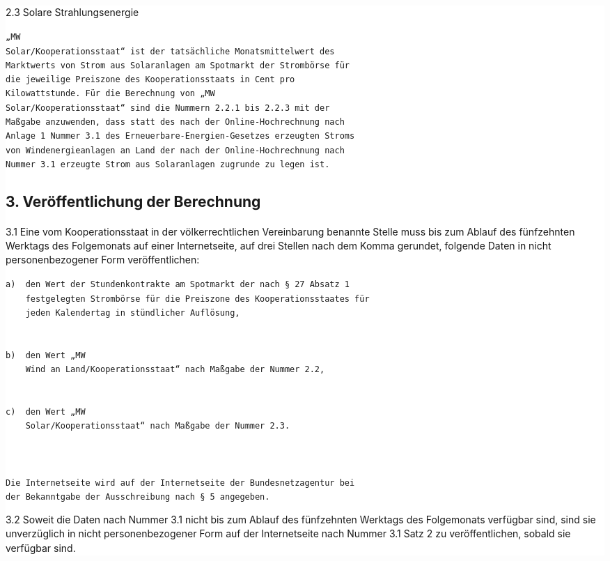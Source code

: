 
2.3 Solare Strahlungsenergie

    „MW
    Solar/Kooperationsstaat“ ist der tatsächliche Monatsmittelwert des
    Marktwerts von Strom aus Solaranlagen am Spotmarkt der Strombörse für
    die jeweilige Preiszone des Kooperationsstaats in Cent pro
    Kilowattstunde. Für die Berechnung von „MW
    Solar/Kooperationsstaat“ sind die Nummern 2.2.1 bis 2.2.3 mit der
    Maßgabe anzuwenden, dass statt des nach der Online-Hochrechnung nach
    Anlage 1 Nummer 3.1 des Erneuerbare-Energien-Gesetzes erzeugten Stroms
    von Windenergieanlagen an Land der nach der Online-Hochrechnung nach
    Nummer 3.1 erzeugte Strom aus Solaranlagen zugrunde zu legen ist.




## **3. Veröffentlichung der Berechnung**


3.1 Eine vom Kooperationsstaat in der völkerrechtlichen Vereinbarung
    benannte Stelle muss bis zum Ablauf des fünfzehnten Werktags des
    Folgemonats auf einer Internetseite, auf drei Stellen nach dem Komma
    gerundet, folgende Daten in nicht personenbezogener Form
    veröffentlichen:

    a)  den Wert der Stundenkontrakte am Spotmarkt der nach § 27 Absatz 1
        festgelegten Strombörse für die Preiszone des Kooperationsstaates für
        jeden Kalendertag in stündlicher Auflösung,


    b)  den Wert „MW
        Wind an Land/Kooperationsstaat“ nach Maßgabe der Nummer 2.2,


    c)  den Wert „MW
        Solar/Kooperationsstaat“ nach Maßgabe der Nummer 2.3.



    Die Internetseite wird auf der Internetseite der Bundesnetzagentur bei
    der Bekanntgabe der Ausschreibung nach § 5 angegeben.


3.2 Soweit die Daten nach Nummer 3.1 nicht bis zum Ablauf des fünfzehnten
    Werktags des Folgemonats verfügbar sind, sind sie unverzüglich in
    nicht personenbezogener Form auf der Internetseite nach Nummer 3.1
    Satz 2 zu veröffentlichen, sobald sie verfügbar sind.




